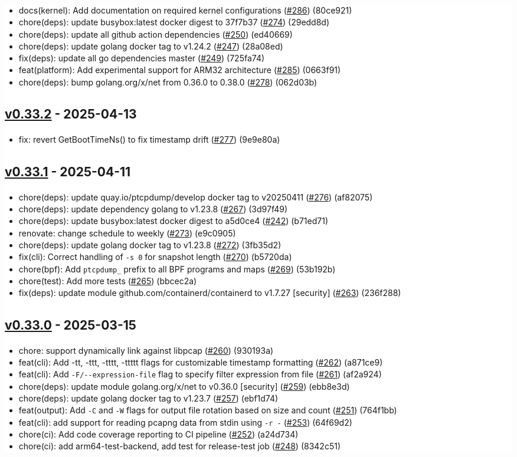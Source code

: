 - docs(kernel): Add documentation on required kernel configurations ([#286](https://github.com/mozillazg/ptcpdump/pull/286)) (80ce921)
- chore(deps): update busybox:latest docker digest to 37f7b37 ([#274](https://github.com/mozillazg/ptcpdump/pull/274)) (29edd8d)
- chore(deps): update all github action dependencies ([#250](https://github.com/mozillazg/ptcpdump/pull/250)) (ed40669)
- chore(deps): update golang docker tag to v1.24.2 ([#247](https://github.com/mozillazg/ptcpdump/pull/247)) (28a08ed)
- fix(deps): update all go dependencies master ([#249](https://github.com/mozillazg/ptcpdump/pull/249)) (725fa74)
- feat(platform): Add experimental support for ARM32 architecture ([#285](https://github.com/mozillazg/ptcpdump/pull/285)) (0663f91)
- chore(deps): bump golang.org/x/net from 0.36.0 to 0.38.0 ([#278](https://github.com/mozillazg/ptcpdump/pull/278)) (062d03b)

## [v0.33.2](https://github.com/mozillazg/ptcpdump/compare/v0.33.1...v0.33.2) - 2025-04-13
- fix: revert GetBootTimeNs() to fix timestamp drift ([#277](https://github.com/mozillazg/ptcpdump/pull/277)) (9e9e80a)

## [v0.33.1](https://github.com/mozillazg/ptcpdump/compare/v0.33.0...v0.33.1) - 2025-04-11
- chore(deps): update quay.io/ptcpdump/develop docker tag to v20250411 ([#276](https://github.com/mozillazg/ptcpdump/pull/276)) (af82075)
- chore(deps): update dependency golang to v1.23.8 ([#267](https://github.com/mozillazg/ptcpdump/pull/267)) (3d97f49)
- chore(deps): update busybox:latest docker digest to a5d0ce4 ([#242](https://github.com/mozillazg/ptcpdump/pull/242)) (b71ed71)
- renovate: change schedule to weekly ([#273](https://github.com/mozillazg/ptcpdump/pull/273)) (e9c0905)
- chore(deps): update golang docker tag to v1.23.8 ([#272](https://github.com/mozillazg/ptcpdump/pull/272)) (3fb35d2)
- fix(cli): Correct handling of `-s 0` for snapshot length ([#270](https://github.com/mozillazg/ptcpdump/pull/270)) (b5720da)
- chore(bpf): Add `ptcpdump_` prefix to all BPF programs and maps ([#269](https://github.com/mozillazg/ptcpdump/pull/269)) (53b192b)
- chore(test): Add more tests ([#265](https://github.com/mozillazg/ptcpdump/pull/265)) (bbcec2a)
- fix(deps): update module github.com/containerd/containerd to v1.7.27 [security] ([#263](https://github.com/mozillazg/ptcpdump/pull/263)) (236f288)

## [v0.33.0](https://github.com/mozillazg/ptcpdump/compare/v0.32.1...v0.33.0) - 2025-03-15
- chore: support dynamically link against libpcap ([#260](https://github.com/mozillazg/ptcpdump/pull/260)) (930193a)
- feat(cli): Add -tt, -ttt, -tttt, -ttttt flags for customizable timestamp formatting ([#262](https://github.com/mozillazg/ptcpdump/pull/262)) (a871ce9)
- feat(cli): Add `-F/--expression-file` flag to specify filter expression from file ([#261](https://github.com/mozillazg/ptcpdump/pull/261)) (af2a924)
- chore(deps): update module golang.org/x/net to v0.36.0 [security] ([#259](https://github.com/mozillazg/ptcpdump/pull/259)) (ebb8e3d)
- chore(deps): update golang docker tag to v1.23.7 ([#257](https://github.com/mozillazg/ptcpdump/pull/257)) (ebf1d74)
- feat(output): Add `-C` and `-W` flags for output file rotation based on size and count ([#251](https://github.com/mozillazg/ptcpdump/pull/251)) (764f1bb)
- feat(cli): add support for reading pcapng data from stdin using `-r -` ([#253](https://github.com/mozillazg/ptcpdump/pull/253)) (64f69d2)
- chore(ci): Add code coverage reporting to CI pipeline ([#252](https://github.com/mozillazg/ptcpdump/pull/252)) (a24d734)
- chore(ci): add arm64-test-backend, add test for release-test job ([#248](https://github.com/mozillazg/ptcpdump/pull/248)) (8342c51)
